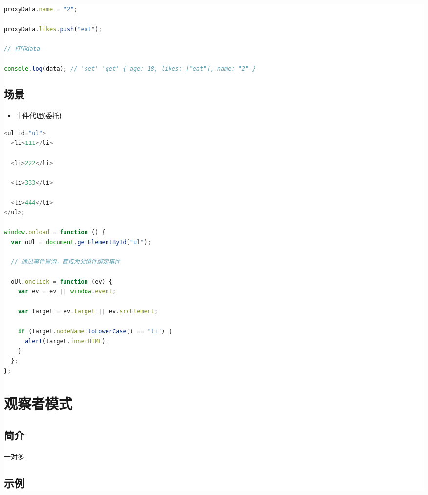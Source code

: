 ```js
proxyData.name = "2";

proxyData.likes.push("eat");

// 打印data

console.log(data); // 'set' 'get' { age: 18, likes: ["eat"], name: "2" }
```

## 场景

- 事件代理(委托)

```js
<ul id="ul">
  <li>111</li>

  <li>222</li>

  <li>333</li>

  <li>444</li>
</ul>;

window.onload = function () {
  var oUl = document.getElementById("ul");

  // 通过事件冒泡，直接为父组件绑定事件

  oUl.onclick = function (ev) {
    var ev = ev || window.event;

    var target = ev.target || ev.srcElement;

    if (target.nodeName.toLowerCase() == "li") {
      alert(target.innerHTML);
    }
  };
};
```



# 观察者模式

## 简介

一对多

## 示例
